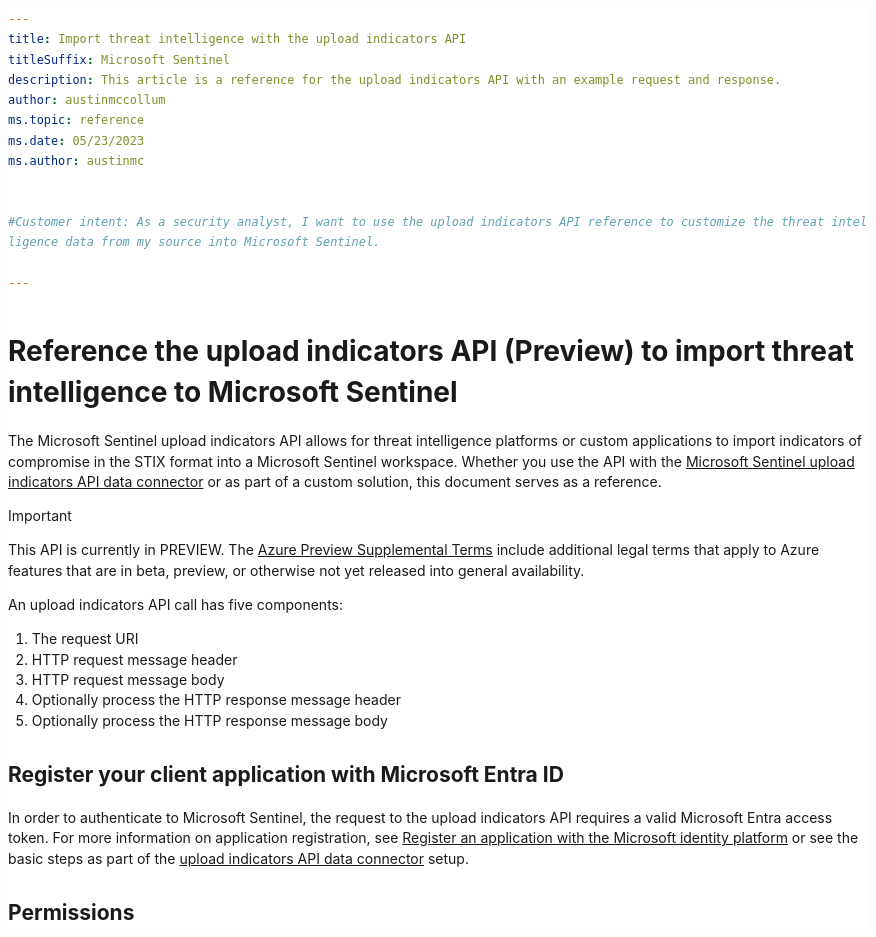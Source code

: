 ```yaml
---
title: Import threat intelligence with the upload indicators API
titleSuffix: Microsoft Sentinel
description: This article is a reference for the upload indicators API with an example request and response.
author: austinmccollum
ms.topic: reference
ms.date: 05/23/2023
ms.author: austinmc


#Customer intent: As a security analyst, I want to use the upload indicators API reference to customize the threat intelligence data from my source into Microsoft Sentinel.

---
```


# Reference the upload indicators API (Preview) to import threat intelligence to Microsoft Sentinel

The Microsoft Sentinel upload indicators API allows for threat intelligence platforms or custom applications to import indicators of compromise in the STIX format into a Microsoft Sentinel workspace. Whether you use the API with the [Microsoft Sentinel upload indicators API data connector](connect-threat-intelligence-upload-api.md) or as part of a custom solution, this document serves as a reference.

> [!IMPORTANT]
> This API is currently in PREVIEW. The [Azure Preview Supplemental Terms](https://azure.microsoft.com/support/legal/preview-supplemental-terms/) include additional legal terms that apply to Azure features that are in beta, preview, or otherwise not yet released into general availability.
>

An upload indicators API call has five components:

1. The request URI
1. HTTP request message header
1. HTTP request message body
1. Optionally process the HTTP response message header
1. Optionally process the HTTP response message body

<a name='register-your-client-application-with-azure-ad'></a>

## Register your client application with Microsoft Entra ID

In order to authenticate to Microsoft Sentinel, the request to the upload indicators API requires a valid Microsoft Entra access token. For more information on application registration, see [Register an application with the Microsoft identity platform](/entra/identity-platform/quickstart-register-app) or see the basic steps as part of the [upload indicators API data connector](connect-threat-intelligence-upload-api.md#register-an-azure-ad-application) setup.

## Permissions
